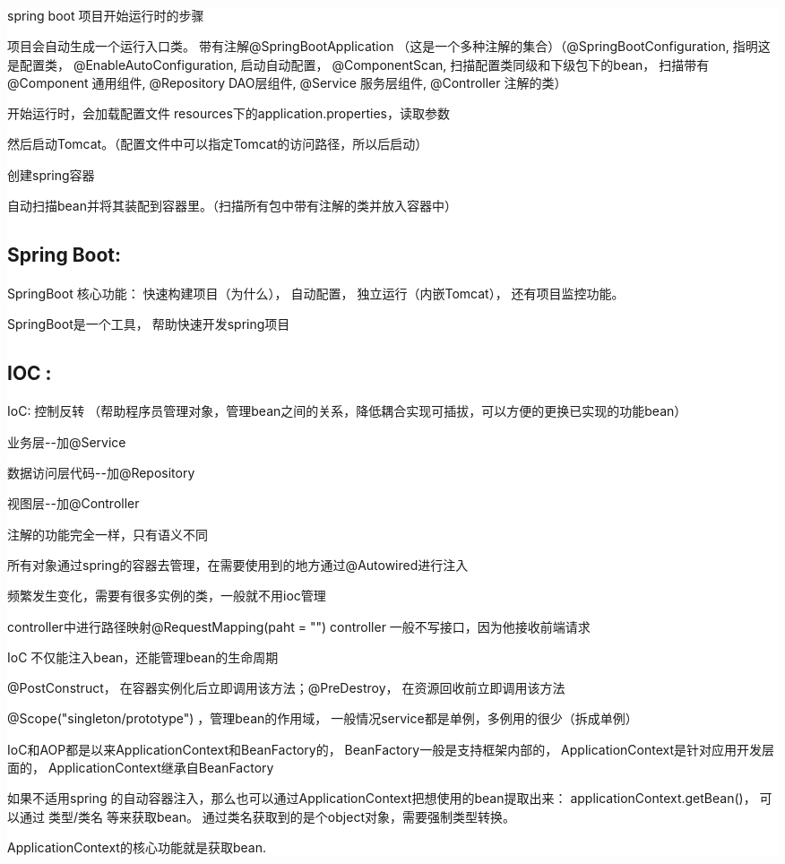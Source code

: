 spring boot 项目开始运行时的步骤

项目会自动生成一个运行入口类。 带有注解@SpringBootApplication （这是一个多种注解的集合）（@SpringBootConfiguration, 指明这是配置类， @EnableAutoConfiguration, 启动自动配置， @ComponentScan, 扫描配置类同级和下级包下的bean， 扫描带有@Component 通用组件, @Repository DAO层组件, @Service 服务层组件, @Controller 注解的类）

开始运行时，会加载配置文件 resources下的application.properties，读取参数

然后启动Tomcat。（配置文件中可以指定Tomcat的访问路径，所以后启动）

创建spring容器

自动扫描bean并将其装配到容器里。（扫描所有包中带有注解的类并放入容器中）





## Spring Boot: 

SpringBoot 核心功能： 快速构建项目（为什么）， 自动配置， 独立运行（内嵌Tomcat）， 还有项目监控功能。

SpringBoot是一个工具， 帮助快速开发spring项目





## IOC :

IoC: 控制反转 （帮助程序员管理对象，管理bean之间的关系，降低耦合实现可插拔，可以方便的更换已实现的功能bean）

业务层--加@Service

数据访问层代码--加@Repository

视图层--加@Controller

注解的功能完全一样，只有语义不同

所有对象通过spring的容器去管理，在需要使用到的地方通过@Autowired进行注入

频繁发生变化，需要有很多实例的类，一般就不用ioc管理

controller中进行路径映射@RequestMapping(paht = "") controller 一般不写接口，因为他接收前端请求



IoC 不仅能注入bean，还能管理bean的生命周期

@PostConstruct， 在容器实例化后立即调用该方法；@PreDestroy， 在资源回收前立即调用该方法

@Scope("singleton/prototype") ，管理bean的作用域， 一般情况service都是单例，多例用的很少（拆成单例）



IoC和AOP都是以来ApplicationContext和BeanFactory的， BeanFactory一般是支持框架内部的， ApplicationContext是针对应用开发层面的， ApplicationContext继承自BeanFactory

如果不适用spring 的自动容器注入，那么也可以通过ApplicationContext把想使用的bean提取出来： applicationContext.getBean()， 可以通过 类型/类名 等来获取bean。 通过类名获取到的是个object对象，需要强制类型转换。

ApplicationContext的核心功能就是获取bean. 


